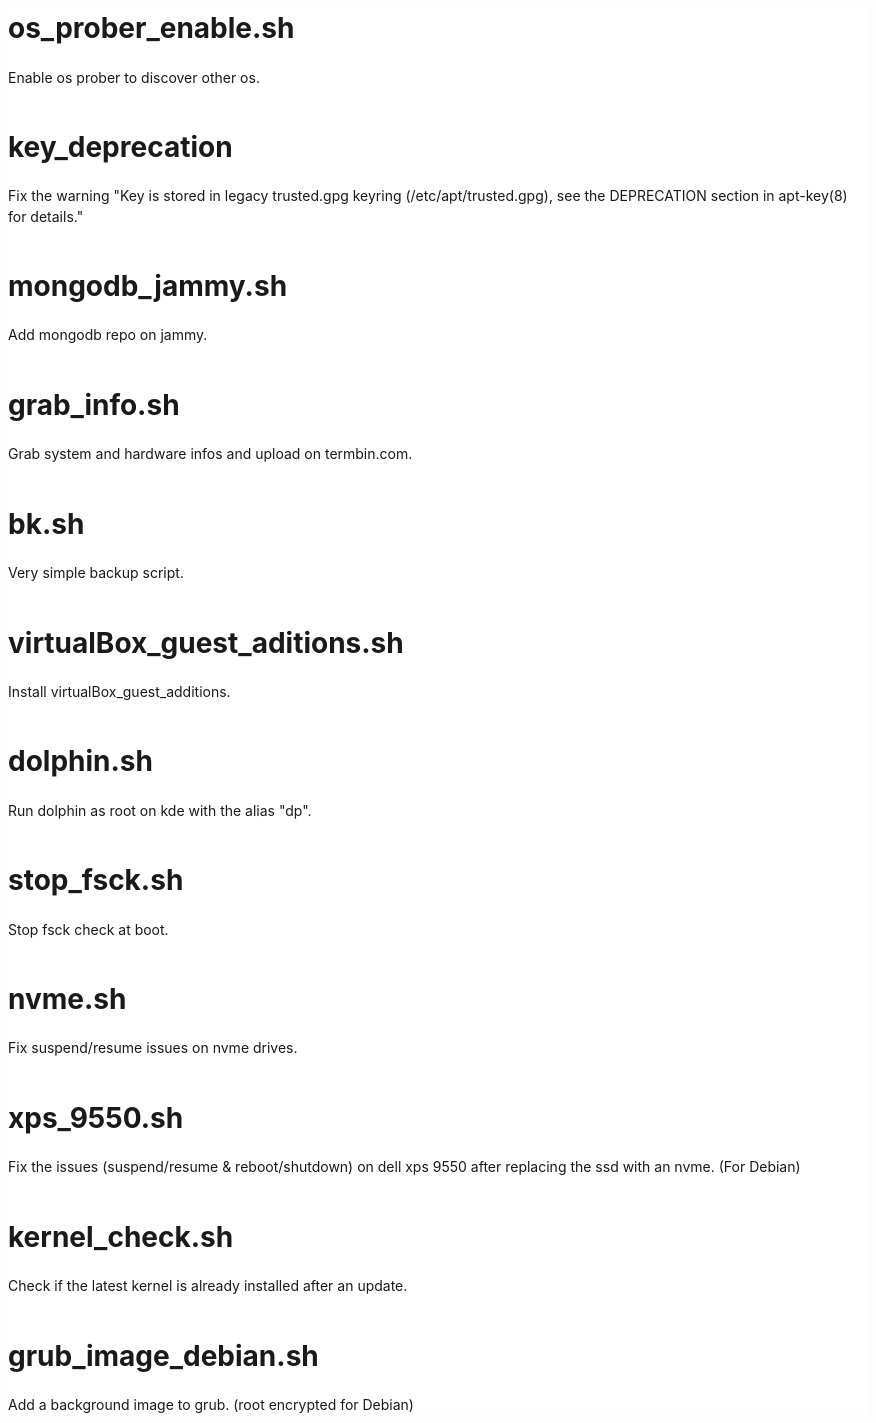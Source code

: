 # os_prober_enable.sh
Enable os prober to discover other os.

# key_deprecation
Fix the warning "Key is stored in legacy trusted.gpg keyring (/etc/apt/trusted.gpg), see the DEPRECATION section in apt-key(8) for details."

# mongodb_jammy.sh
Add mongodb repo on jammy.

# grab_info.sh
Grab system and hardware infos and upload on termbin.com.

# bk.sh
Very simple backup script.

# virtualBox_guest_aditions.sh
Install virtualBox_guest_additions.

# dolphin.sh
Run dolphin as root on kde with the alias "dp".

# stop_fsck.sh
Stop fsck check at boot.

# nvme.sh
Fix suspend/resume issues on nvme drives. 

# xps_9550.sh
Fix the issues (suspend/resume & reboot/shutdown) on dell xps 9550 after replacing the ssd with an nvme. (For Debian)

# kernel_check.sh
Check if the latest kernel is already installed after an update.

# grub_image_debian.sh
Add a background image to grub. (root encrypted for Debian)
